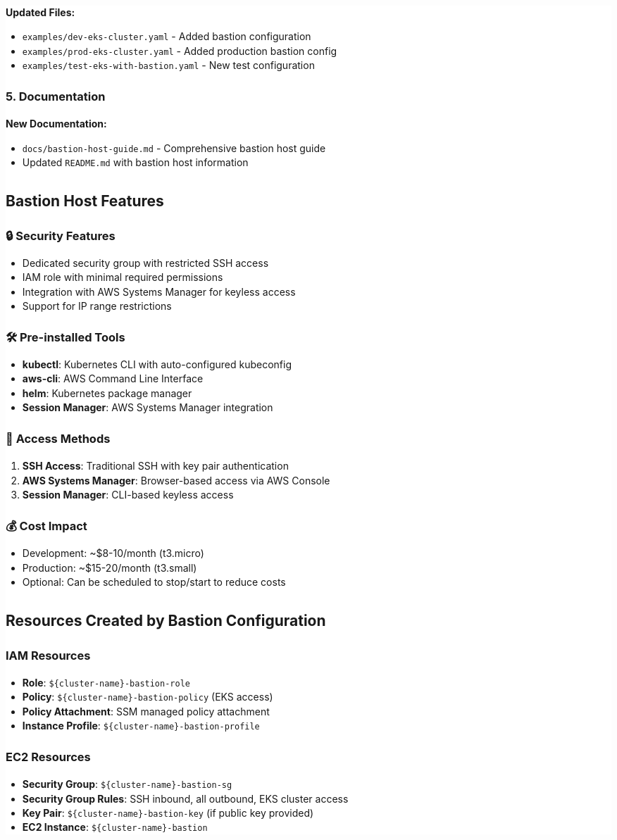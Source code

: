 **Updated Files:**
- `examples/dev-eks-cluster.yaml` - Added bastion configuration
- `examples/prod-eks-cluster.yaml` - Added production bastion config
- `examples/test-eks-with-bastion.yaml` - New test configuration

### 5. Documentation

**New Documentation:**
- `docs/bastion-host-guide.md` - Comprehensive bastion host guide
- Updated `README.md` with bastion host information

## Bastion Host Features

### 🔒 **Security Features**
- Dedicated security group with restricted SSH access
- IAM role with minimal required permissions
- Integration with AWS Systems Manager for keyless access
- Support for IP range restrictions

### 🛠️ **Pre-installed Tools**
- **kubectl**: Kubernetes CLI with auto-configured kubeconfig
- **aws-cli**: AWS Command Line Interface
- **helm**: Kubernetes package manager
- **Session Manager**: AWS Systems Manager integration

### 🔑 **Access Methods**
1. **SSH Access**: Traditional SSH with key pair authentication
2. **AWS Systems Manager**: Browser-based access via AWS Console
3. **Session Manager**: CLI-based keyless access

### 💰 **Cost Impact**
- Development: ~$8-10/month (t3.micro)
- Production: ~$15-20/month (t3.small)
- Optional: Can be scheduled to stop/start to reduce costs

## Resources Created by Bastion Configuration

### IAM Resources
- **Role**: `${cluster-name}-bastion-role`
- **Policy**: `${cluster-name}-bastion-policy` (EKS access)
- **Policy Attachment**: SSM managed policy attachment
- **Instance Profile**: `${cluster-name}-bastion-profile`

### EC2 Resources
- **Security Group**: `${cluster-name}-bastion-sg`
- **Security Group Rules**: SSH inbound, all outbound, EKS cluster access
- **Key Pair**: `${cluster-name}-bastion-key` (if public key provided)
- **EC2 Instance**: `${cluster-name}-bastion`
